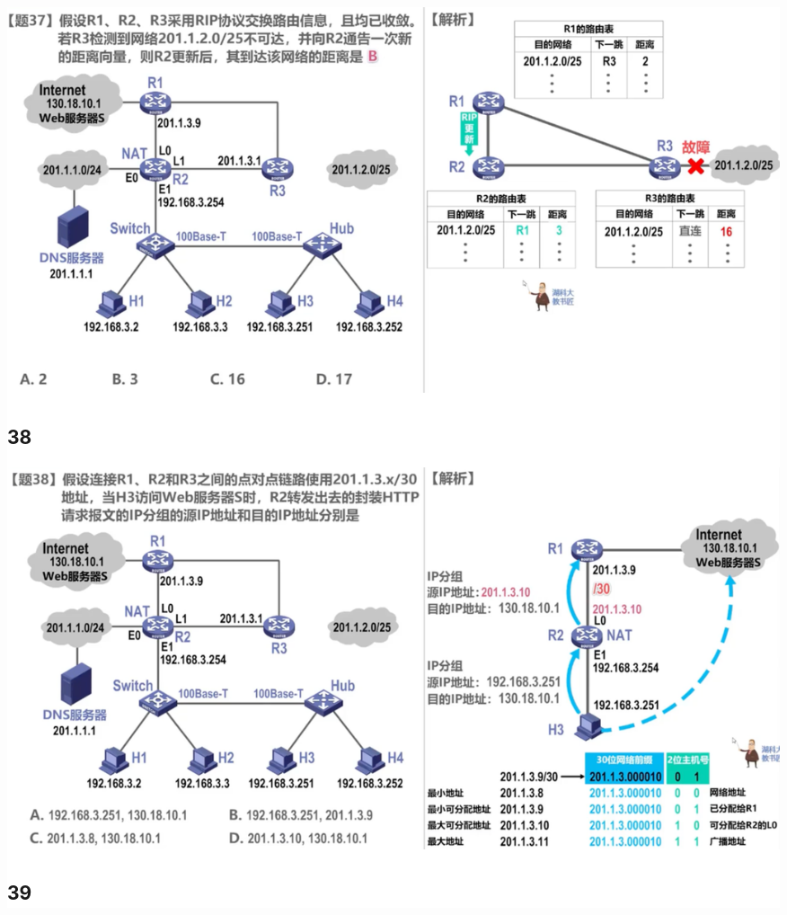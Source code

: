 ![image-20231114201559560](images/image-20231114201559560.png)



## 38

![image-20231114203439594](images/image-20231114203439594.png)

## 39
